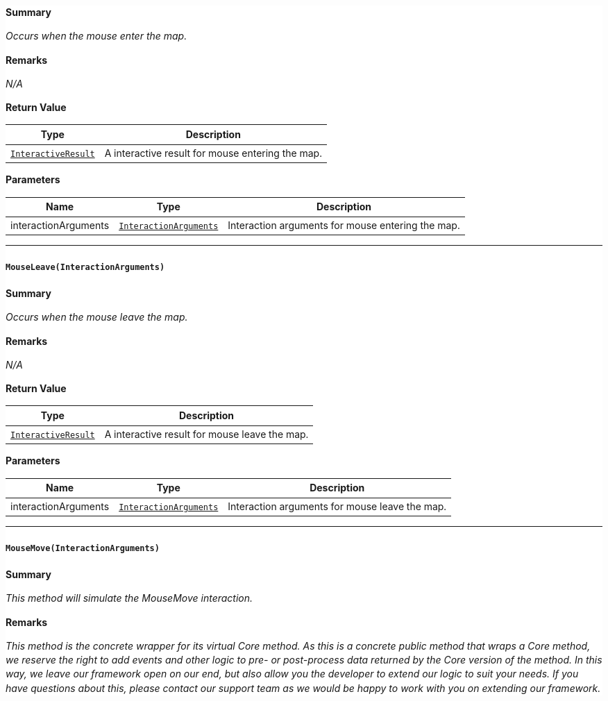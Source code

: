 **Summary**

   *Occurs when the mouse enter the map.*

**Remarks**

   *N/A*

**Return Value**

|Type|Description|
|---|---|
|[`InteractiveResult`](ThinkGeo.UI.Wpf.InteractiveResult.md)|A interactive result for mouse entering the map.|

**Parameters**

|Name|Type|Description|
|---|---|---|
|interactionArguments|[`InteractionArguments`](ThinkGeo.UI.Wpf.InteractionArguments.md)|Interaction arguments for mouse entering the map.|

---
#### `MouseLeave(InteractionArguments)`

**Summary**

   *Occurs when the mouse leave the map.*

**Remarks**

   *N/A*

**Return Value**

|Type|Description|
|---|---|
|[`InteractiveResult`](ThinkGeo.UI.Wpf.InteractiveResult.md)|A interactive result for mouse leave the map.|

**Parameters**

|Name|Type|Description|
|---|---|---|
|interactionArguments|[`InteractionArguments`](ThinkGeo.UI.Wpf.InteractionArguments.md)|Interaction arguments for mouse leave the map.|

---
#### `MouseMove(InteractionArguments)`

**Summary**

   *This method will simulate the MouseMove interaction.*

**Remarks**

   *This method is the concrete wrapper for its virtual Core method. As this is a concrete public method that wraps a Core method, we reserve the right to add events and other logic to pre- or post-process data returned by the Core version of the method. In this way, we leave our framework open on our end, but also allow you the developer to extend our logic to suit your needs. If you have questions about this, please contact our support team as we would be happy to work with you on extending our framework.*
